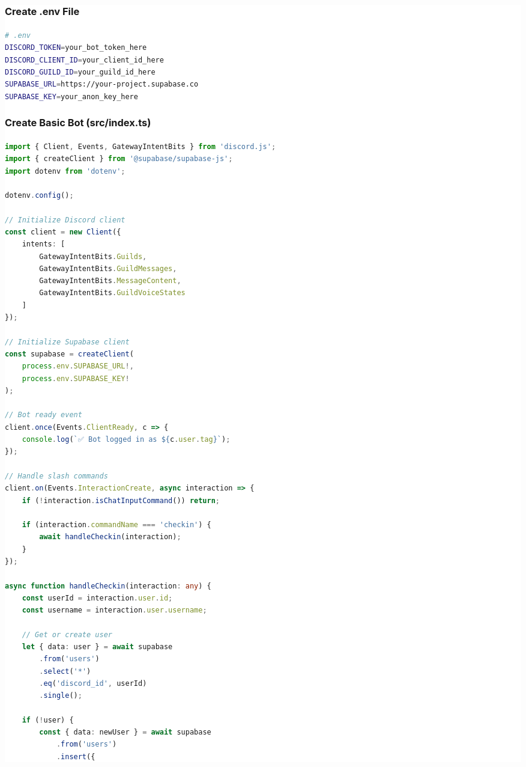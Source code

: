 
### Create .env File
```bash
# .env
DISCORD_TOKEN=your_bot_token_here
DISCORD_CLIENT_ID=your_client_id_here
DISCORD_GUILD_ID=your_guild_id_here
SUPABASE_URL=https://your-project.supabase.co
SUPABASE_KEY=your_anon_key_here
```

### Create Basic Bot (src/index.ts)
```typescript
import { Client, Events, GatewayIntentBits } from 'discord.js';
import { createClient } from '@supabase/supabase-js';
import dotenv from 'dotenv';

dotenv.config();

// Initialize Discord client
const client = new Client({
    intents: [
        GatewayIntentBits.Guilds,
        GatewayIntentBits.GuildMessages,
        GatewayIntentBits.MessageContent,
        GatewayIntentBits.GuildVoiceStates
    ]
});

// Initialize Supabase client
const supabase = createClient(
    process.env.SUPABASE_URL!,
    process.env.SUPABASE_KEY!
);

// Bot ready event
client.once(Events.ClientReady, c => {
    console.log(`✅ Bot logged in as ${c.user.tag}`);
});

// Handle slash commands
client.on(Events.InteractionCreate, async interaction => {
    if (!interaction.isChatInputCommand()) return;

    if (interaction.commandName === 'checkin') {
        await handleCheckin(interaction);
    }
});

async function handleCheckin(interaction: any) {
    const userId = interaction.user.id;
    const username = interaction.user.username;
    
    // Get or create user
    let { data: user } = await supabase
        .from('users')
        .select('*')
        .eq('discord_id', userId)
        .single();
    
    if (!user) {
        const { data: newUser } = await supabase
            .from('users')
            .insert({
```
